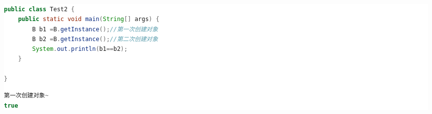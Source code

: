 ```java
```

```java
public class Test2 {
    public static void main(String[] args) {
        B b1 =B.getInstance();//第一次创建对象
        B b2 =B.getInstance();//第二次创建对象
        System.out.println(b1==b2);
    }

}
```

```java
第一次创建对象~
true
```

